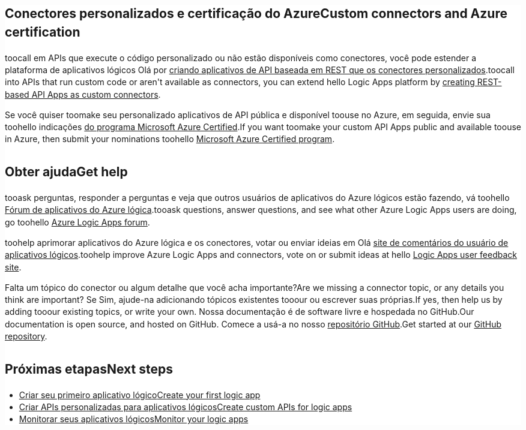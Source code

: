 ## <a name="custom-connectors-and-azure-certification"></a><span data-ttu-id="7e09d-411">Conectores personalizados e certificação do Azure</span><span class="sxs-lookup"><span data-stu-id="7e09d-411">Custom connectors and Azure certification</span></span> 

<span data-ttu-id="7e09d-412">toocall em APIs que execute o código personalizado ou não estão disponíveis como conectores, você pode estender a plataforma de aplicativos lógicos Olá por [criando aplicativos de API baseada em REST que os conectores personalizados](../logic-apps/logic-apps-create-api-app.md).</span><span class="sxs-lookup"><span data-stu-id="7e09d-412">toocall into APIs that run custom code or aren't available as connectors, you can  extend hello Logic Apps platform by [creating REST-based API Apps as custom connectors](../logic-apps/logic-apps-create-api-app.md).</span></span> 

<span data-ttu-id="7e09d-413">Se você quiser toomake seu personalizado aplicativos de API pública e disponível toouse no Azure, em seguida, envie sua toohello indicações [do programa Microsoft Azure Certified](https://azure.microsoft.com/marketplace/programs/certified/logic-apps/).</span><span class="sxs-lookup"><span data-stu-id="7e09d-413">If you want toomake your custom API Apps public and available toouse in Azure, then submit your nominations toohello [Microsoft Azure Certified program](https://azure.microsoft.com/marketplace/programs/certified/logic-apps/).</span></span>

## <a name="get-help"></a><span data-ttu-id="7e09d-414">Obter ajuda</span><span class="sxs-lookup"><span data-stu-id="7e09d-414">Get help</span></span>

<span data-ttu-id="7e09d-415">tooask perguntas, responder a perguntas e veja que outros usuários de aplicativos do Azure lógicos estão fazendo, vá toohello [Fórum de aplicativos do Azure lógica](https://social.msdn.microsoft.com/Forums/en-US/home?forum=azurelogicapps).</span><span class="sxs-lookup"><span data-stu-id="7e09d-415">tooask questions, answer questions, and see what other Azure Logic Apps users are doing, go toohello [Azure Logic Apps forum](https://social.msdn.microsoft.com/Forums/en-US/home?forum=azurelogicapps).</span></span>

<span data-ttu-id="7e09d-416">toohelp aprimorar aplicativos do Azure lógica e os conectores, votar ou enviar ideias em Olá [site de comentários do usuário de aplicativos lógicos](http://aka.ms/logicapps-wish).</span><span class="sxs-lookup"><span data-stu-id="7e09d-416">toohelp improve Azure Logic Apps and connectors, vote on or submit ideas at hello [Logic Apps user feedback site](http://aka.ms/logicapps-wish).</span></span>

<span data-ttu-id="7e09d-417">Falta um tópico do conector ou algum detalhe que você acha importante?</span><span class="sxs-lookup"><span data-stu-id="7e09d-417">Are we missing a connector topic, or any details you think are important?</span></span> <span data-ttu-id="7e09d-418">Se Sim, ajude-na adicionando tópicos existentes tooour ou escrever suas próprias.</span><span class="sxs-lookup"><span data-stu-id="7e09d-418">If yes, then help us by adding tooour existing topics, or write your own.</span></span> <span data-ttu-id="7e09d-419">Nossa documentação é de software livre e hospedada no GitHub.</span><span class="sxs-lookup"><span data-stu-id="7e09d-419">Our documentation is open source, and hosted on GitHub.</span></span> <span data-ttu-id="7e09d-420">Comece a usá-a no nosso [repositório GitHub](https://github.com/Microsoft/azure-docs).</span><span class="sxs-lookup"><span data-stu-id="7e09d-420">Get started at our [GitHub repository](https://github.com/Microsoft/azure-docs).</span></span> 

## <a name="next-steps"></a><span data-ttu-id="7e09d-421">Próximas etapas</span><span class="sxs-lookup"><span data-stu-id="7e09d-421">Next steps</span></span>
* [<span data-ttu-id="7e09d-422">Criar seu primeiro aplicativo lógico</span><span class="sxs-lookup"><span data-stu-id="7e09d-422">Create your first logic app</span></span>](../logic-apps/logic-apps-create-a-logic-app.md)
* [<span data-ttu-id="7e09d-423">Criar APIs personalizadas para aplicativos lógicos</span><span class="sxs-lookup"><span data-stu-id="7e09d-423">Create custom APIs for logic apps</span></span>](../logic-apps/logic-apps-create-api-app.md)
* [<span data-ttu-id="7e09d-424">Monitorar seus aplicativos lógicos</span><span class="sxs-lookup"><span data-stu-id="7e09d-424">Monitor your logic apps</span></span>](../logic-apps/logic-apps-monitor-your-logic-apps.md)

